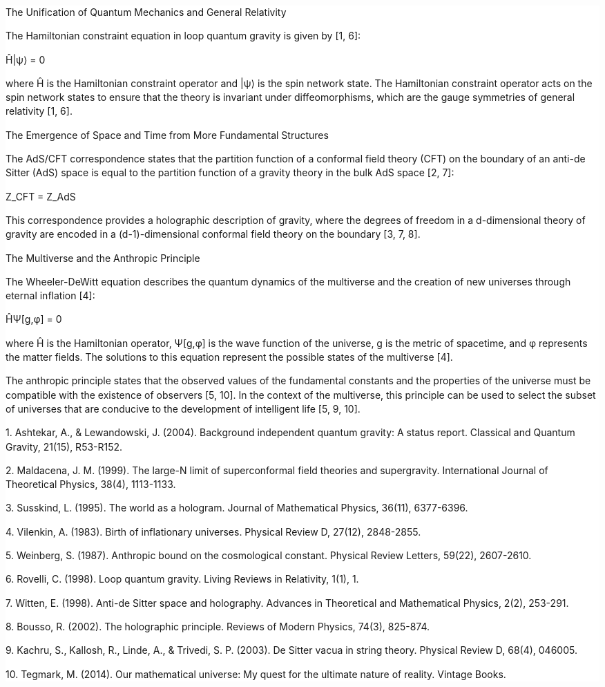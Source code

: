 The Unification of Quantum Mechanics and General Relativity

The Hamiltonian constraint equation in loop quantum gravity is given by \[1, 6\]:

Ĥ|ψ⟩ = 0

where Ĥ is the Hamiltonian constraint operator and |ψ⟩ is the spin network state. The Hamiltonian constraint operator acts on the spin network states to ensure that the theory is invariant under diffeomorphisms, which are the gauge symmetries of general relativity \[1, 6\].

The Emergence of Space and Time from More Fundamental Structures

The AdS/CFT correspondence states that the partition function of a conformal field theory (CFT) on the boundary of an anti-de Sitter (AdS) space is equal to the partition function of a gravity theory in the bulk AdS space \[2, 7\]:

Z\_CFT = Z\_AdS

This correspondence provides a holographic description of gravity, where the degrees of freedom in a d-dimensional theory of gravity are encoded in a (d-1)-dimensional conformal field theory on the boundary \[3, 7, 8\].

The Multiverse and the Anthropic Principle

The Wheeler-DeWitt equation describes the quantum dynamics of the multiverse and the creation of new universes through eternal inflation \[4\]:

ĤΨ\[g,φ\] = 0

where Ĥ is the Hamiltonian operator, Ψ\[g,φ\] is the wave function of the universe, g is the metric of spacetime, and φ represents the matter fields. The solutions to this equation represent the possible states of the multiverse \[4\].

The anthropic principle states that the observed values of the fundamental constants and the properties of the universe must be compatible with the existence of observers \[5, 10\]. In the context of the multiverse, this principle can be used to select the subset of universes that are conducive to the development of intelligent life \[5, 9, 10\].

1\. Ashtekar, A., & Lewandowski, J. (2004). Background independent quantum gravity: A status report. Classical and Quantum Gravity, 21(15), R53-R152.

2\. Maldacena, J. M. (1999). The large-N limit of superconformal field theories and supergravity. International Journal of Theoretical Physics, 38(4), 1113-1133.

3\. Susskind, L. (1995). The world as a hologram. Journal of Mathematical Physics, 36(11), 6377-6396.

4\. Vilenkin, A. (1983). Birth of inflationary universes. Physical Review D, 27(12), 2848-2855.

5\. Weinberg, S. (1987). Anthropic bound on the cosmological constant. Physical Review Letters, 59(22), 2607-2610.

6\. Rovelli, C. (1998). Loop quantum gravity. Living Reviews in Relativity, 1(1), 1.

7\. Witten, E. (1998). Anti-de Sitter space and holography. Advances in Theoretical and Mathematical Physics, 2(2), 253-291.

8\. Bousso, R. (2002). The holographic principle. Reviews of Modern Physics, 74(3), 825-874.

9\. Kachru, S., Kallosh, R., Linde, A., & Trivedi, S. P. (2003). De Sitter vacua in string theory. Physical Review D, 68(4), 046005.

10\. Tegmark, M. (2014). Our mathematical universe: My quest for the ultimate nature of reality. Vintage Books.